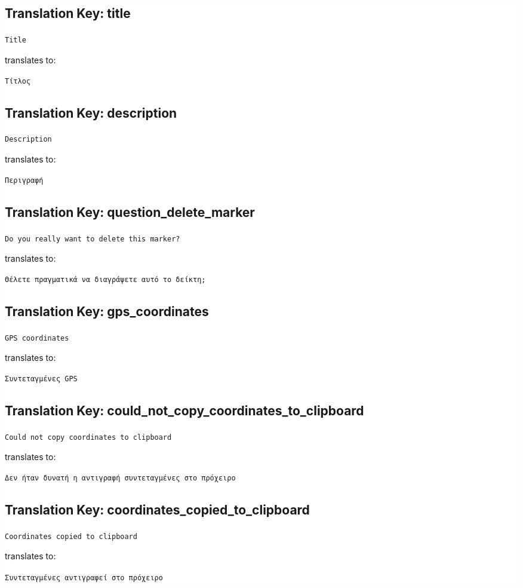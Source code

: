 
## Translation Key: title
```
Title
```
translates to:
```
Τίτλος
```


## Translation Key: description
```
Description
```
translates to:
```
Περιγραφή
```


## Translation Key: question_delete_marker
```
Do you really want to delete this marker?
```
translates to:
```
Θέλετε πραγματικά να διαγράψετε αυτό το δείκτη;
```


## Translation Key: gps_coordinates
```
GPS coordinates
```
translates to:
```
Συντεταγμένες GPS
```


## Translation Key: could_not_copy_coordinates_to_clipboard
```
Could not copy coordinates to clipboard
```
translates to:
```
Δεν ήταν δυνατή η αντιγραφή συντεταγμένες στο πρόχειρο
```


## Translation Key: coordinates_copied_to_clipboard
```
Coordinates copied to clipboard
```
translates to:
```
Συντεταγμένες αντιγραφεί στο πρόχειρο
```
